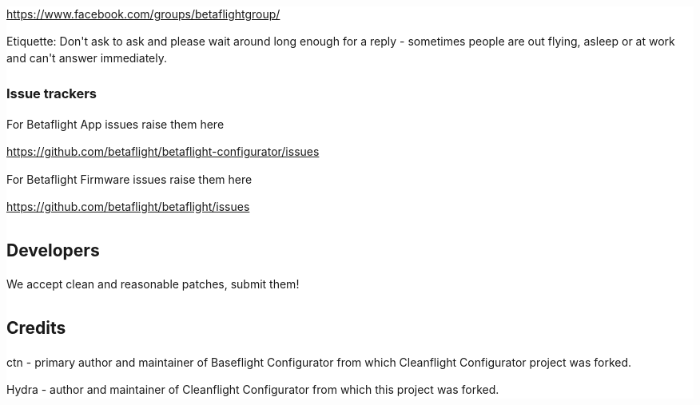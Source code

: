 https://www.facebook.com/groups/betaflightgroup/

Etiquette: Don't ask to ask and please wait around long enough for a reply - sometimes people are out flying, asleep or at work and can't answer immediately.

### Issue trackers

For Betaflight App issues raise them here

https://github.com/betaflight/betaflight-configurator/issues

For Betaflight Firmware issues raise them here

https://github.com/betaflight/betaflight/issues

## Developers

We accept clean and reasonable patches, submit them!

## Credits

ctn    - primary author and maintainer of Baseflight Configurator from which Cleanflight Configurator project was forked.

Hydra  - author and maintainer of Cleanflight Configurator from which this project was forked.
